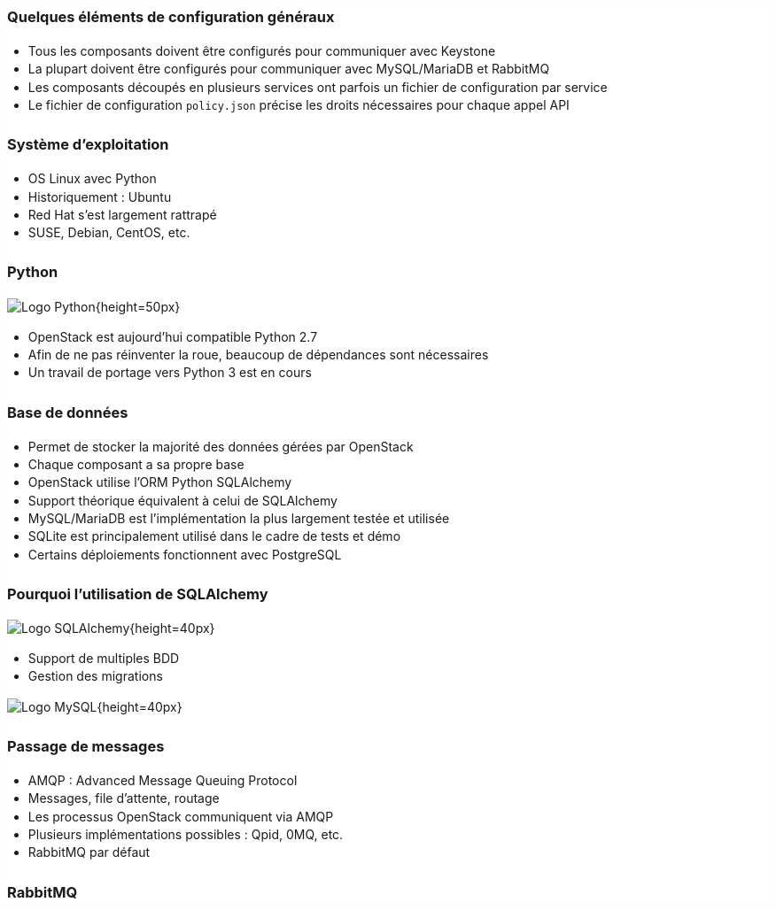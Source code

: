 ### Quelques éléments de configuration généraux

-   Tous les composants doivent être configurés pour communiquer avec Keystone
-   La plupart doivent être configurés pour communiquer avec MySQL/MariaDB et RabbitMQ
-   Les composants découpés en plusieurs services ont parfois un fichier de configuration par service
-   Le fichier de configuration `policy.json` précise les droits nécessaires pour chaque appel API

### Système d’exploitation

-   OS Linux avec Python
-   Historiquement : Ubuntu
-   Red Hat s’est largement rattrapé
-   SUSE, Debian, CentOS, etc.

### Python

![Logo Python](images/python-powered.png){height=50px}

-   OpenStack est aujourd’hui compatible Python 2.7
-   Afin de ne pas réinventer la roue, beaucoup de dépendances sont nécessaires
-   Un travail de portage vers Python 3 est en cours

### Base de données

-   Permet de stocker la majorité des données gérées par OpenStack
-   Chaque composant a sa propre base
-   OpenStack utilise l’ORM Python SQLAlchemy
-   Support théorique équivalent à celui de SQLAlchemy
-   MySQL/MariaDB est l’implémentation la plus largement testée et utilisée
-   SQLite est principalement utilisé dans le cadre de tests et démo
-   Certains déploiements fonctionnent avec PostgreSQL

### Pourquoi l’utilisation de SQLAlchemy

![Logo SQLAlchemy](images/sqlalchemy-logo.png){height=40px}

-   Support de multiples BDD
-   Gestion des migrations

![Logo MySQL](images/mysql-logo.png){height=40px}

### Passage de messages

-   AMQP : Advanced Message Queuing Protocol
-   Messages, file d’attente, routage
-   Les processus OpenStack communiquent via AMQP
-   Plusieurs implémentations possibles : Qpid, 0MQ, etc.
-   RabbitMQ par défaut

### RabbitMQ
